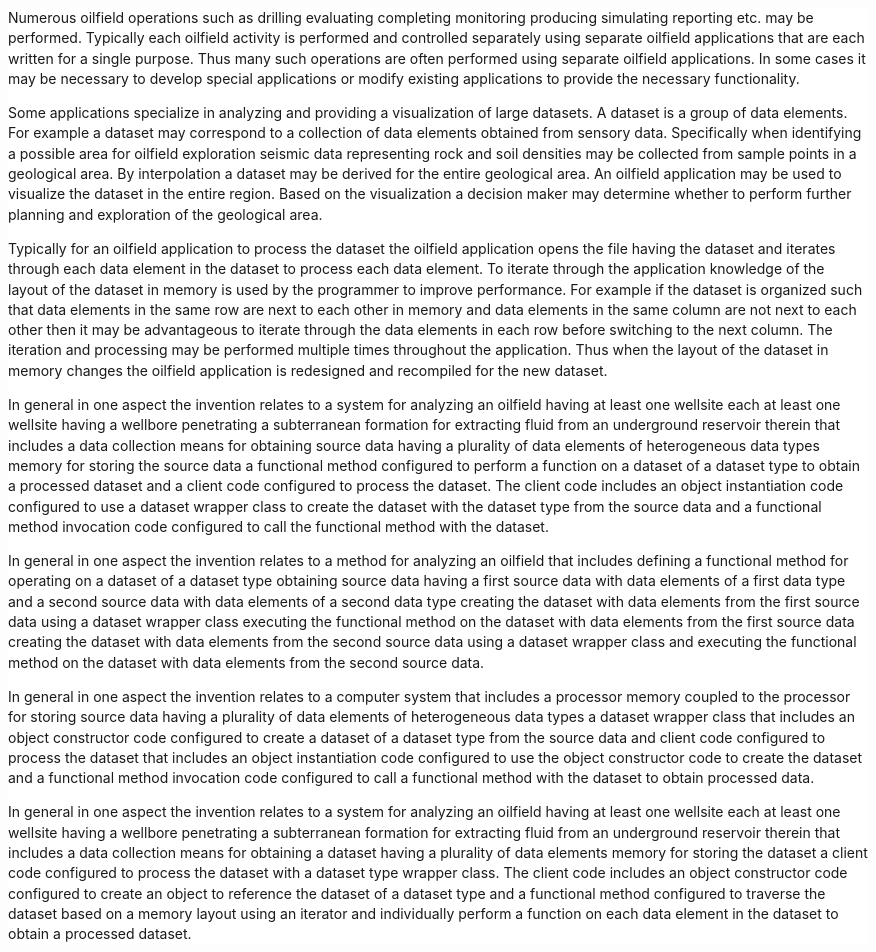 Numerous oilfield operations such as drilling evaluating completing monitoring producing simulating reporting etc. may be performed. Typically each oilfield activity is performed and controlled separately using separate oilfield applications that are each written for a single purpose. Thus many such operations are often performed using separate oilfield applications. In some cases it may be necessary to develop special applications or modify existing applications to provide the necessary functionality.

Some applications specialize in analyzing and providing a visualization of large datasets. A dataset is a group of data elements. For example a dataset may correspond to a collection of data elements obtained from sensory data. Specifically when identifying a possible area for oilfield exploration seismic data representing rock and soil densities may be collected from sample points in a geological area. By interpolation a dataset may be derived for the entire geological area. An oilfield application may be used to visualize the dataset in the entire region. Based on the visualization a decision maker may determine whether to perform further planning and exploration of the geological area.

Typically for an oilfield application to process the dataset the oilfield application opens the file having the dataset and iterates through each data element in the dataset to process each data element. To iterate through the application knowledge of the layout of the dataset in memory is used by the programmer to improve performance. For example if the dataset is organized such that data elements in the same row are next to each other in memory and data elements in the same column are not next to each other then it may be advantageous to iterate through the data elements in each row before switching to the next column. The iteration and processing may be performed multiple times throughout the application. Thus when the layout of the dataset in memory changes the oilfield application is redesigned and recompiled for the new dataset.

In general in one aspect the invention relates to a system for analyzing an oilfield having at least one wellsite each at least one wellsite having a wellbore penetrating a subterranean formation for extracting fluid from an underground reservoir therein that includes a data collection means for obtaining source data having a plurality of data elements of heterogeneous data types memory for storing the source data a functional method configured to perform a function on a dataset of a dataset type to obtain a processed dataset and a client code configured to process the dataset. The client code includes an object instantiation code configured to use a dataset wrapper class to create the dataset with the dataset type from the source data and a functional method invocation code configured to call the functional method with the dataset.

In general in one aspect the invention relates to a method for analyzing an oilfield that includes defining a functional method for operating on a dataset of a dataset type obtaining source data having a first source data with data elements of a first data type and a second source data with data elements of a second data type creating the dataset with data elements from the first source data using a dataset wrapper class executing the functional method on the dataset with data elements from the first source data creating the dataset with data elements from the second source data using a dataset wrapper class and executing the functional method on the dataset with data elements from the second source data.

In general in one aspect the invention relates to a computer system that includes a processor memory coupled to the processor for storing source data having a plurality of data elements of heterogeneous data types a dataset wrapper class that includes an object constructor code configured to create a dataset of a dataset type from the source data and client code configured to process the dataset that includes an object instantiation code configured to use the object constructor code to create the dataset and a functional method invocation code configured to call a functional method with the dataset to obtain processed data.

In general in one aspect the invention relates to a system for analyzing an oilfield having at least one wellsite each at least one wellsite having a wellbore penetrating a subterranean formation for extracting fluid from an underground reservoir therein that includes a data collection means for obtaining a dataset having a plurality of data elements memory for storing the dataset a client code configured to process the dataset with a dataset type wrapper class. The client code includes an object constructor code configured to create an object to reference the dataset of a dataset type and a functional method configured to traverse the dataset based on a memory layout using an iterator and individually perform a function on each data element in the dataset to obtain a processed dataset.
